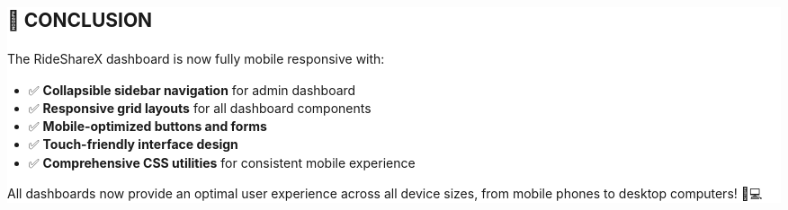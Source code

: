 ## 🎉 **CONCLUSION**

The RideShareX dashboard is now fully mobile responsive with:
- ✅ **Collapsible sidebar navigation** for admin dashboard
- ✅ **Responsive grid layouts** for all dashboard components
- ✅ **Mobile-optimized buttons and forms**
- ✅ **Touch-friendly interface design**
- ✅ **Comprehensive CSS utilities** for consistent mobile experience

All dashboards now provide an optimal user experience across all device sizes, from mobile phones to desktop computers! 📱💻
